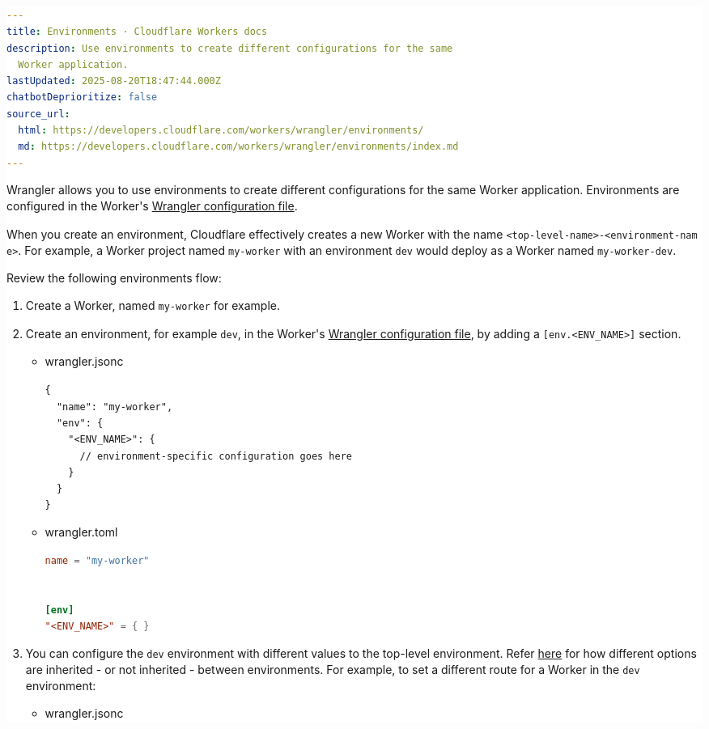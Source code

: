 ```yaml
---
title: Environments · Cloudflare Workers docs
description: Use environments to create different configurations for the same
  Worker application.
lastUpdated: 2025-08-20T18:47:44.000Z
chatbotDeprioritize: false
source_url:
  html: https://developers.cloudflare.com/workers/wrangler/environments/
  md: https://developers.cloudflare.com/workers/wrangler/environments/index.md
---
```


Wrangler allows you to use environments to create different configurations for the same Worker application. Environments are configured in the Worker's [Wrangler configuration file](https://developers.cloudflare.com/workers/wrangler/configuration/).

When you create an environment, Cloudflare effectively creates a new Worker with the name `<top-level-name>-<environment-name>`. For example, a Worker project named `my-worker` with an environment `dev` would deploy as a Worker named `my-worker-dev`.

Review the following environments flow:

1. Create a Worker, named `my-worker` for example.

2. Create an environment, for example `dev`, in the Worker's [Wrangler configuration file](https://developers.cloudflare.com/workers/wrangler/configuration/), by adding a `[env.<ENV_NAME>]` section.

   * wrangler.jsonc

     ```jsonc
     {
       "name": "my-worker",
       "env": {
         "<ENV_NAME>": {
           // environment-specific configuration goes here
         }
       }
     }
     ```

   * wrangler.toml

     ```toml
     name = "my-worker"


     [env]
     "<ENV_NAME>" = { }
     ```

3. You can configure the `dev` environment with different values to the top-level environment. Refer [here](https://developers.cloudflare.com/workers/wrangler/configuration/#environments) for how different options are inherited - or not inherited - between environments. For example, to set a different route for a Worker in the `dev` environment:

   * wrangler.jsonc
